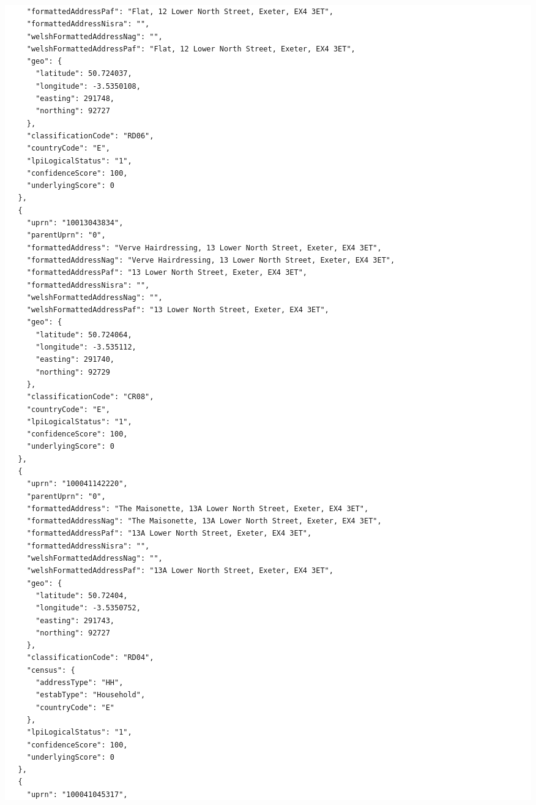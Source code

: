         "formattedAddressPaf": "Flat, 12 Lower North Street, Exeter, EX4 3ET",
         "formattedAddressNisra": "",
         "welshFormattedAddressNag": "",
         "welshFormattedAddressPaf": "Flat, 12 Lower North Street, Exeter, EX4 3ET",
         "geo": {
           "latitude": 50.724037,
           "longitude": -3.5350108,
           "easting": 291748,
           "northing": 92727
         },
         "classificationCode": "RD06",
         "countryCode": "E",
         "lpiLogicalStatus": "1",
         "confidenceScore": 100,
         "underlyingScore": 0
       },
       {
         "uprn": "10013043834",
         "parentUprn": "0",
         "formattedAddress": "Verve Hairdressing, 13 Lower North Street, Exeter, EX4 3ET",
         "formattedAddressNag": "Verve Hairdressing, 13 Lower North Street, Exeter, EX4 3ET",
         "formattedAddressPaf": "13 Lower North Street, Exeter, EX4 3ET",
         "formattedAddressNisra": "",
         "welshFormattedAddressNag": "",
         "welshFormattedAddressPaf": "13 Lower North Street, Exeter, EX4 3ET",
         "geo": {
           "latitude": 50.724064,
           "longitude": -3.535112,
           "easting": 291740,
           "northing": 92729
         },
         "classificationCode": "CR08",
         "countryCode": "E",
         "lpiLogicalStatus": "1",
         "confidenceScore": 100,
         "underlyingScore": 0
       },
       {
         "uprn": "100041142220",
         "parentUprn": "0",
         "formattedAddress": "The Maisonette, 13A Lower North Street, Exeter, EX4 3ET",
         "formattedAddressNag": "The Maisonette, 13A Lower North Street, Exeter, EX4 3ET",
         "formattedAddressPaf": "13A Lower North Street, Exeter, EX4 3ET",
         "formattedAddressNisra": "",
         "welshFormattedAddressNag": "",
         "welshFormattedAddressPaf": "13A Lower North Street, Exeter, EX4 3ET",
         "geo": {
           "latitude": 50.72404,
           "longitude": -3.5350752,
           "easting": 291743,
           "northing": 92727
         },
         "classificationCode": "RD04",
         "census": {
           "addressType": "HH",
           "estabType": "Household",
           "countryCode": "E"
         },
         "lpiLogicalStatus": "1",
         "confidenceScore": 100,
         "underlyingScore": 0
       },
       {
         "uprn": "100041045317",